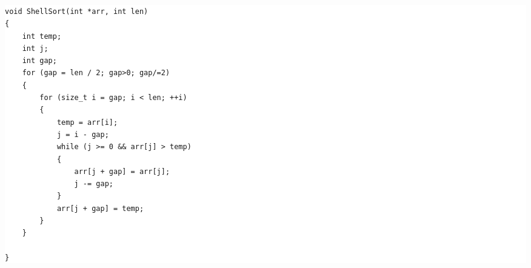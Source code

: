     
    void ShellSort(int *arr, int len)
    {
    	int temp;
    	int j;
    	int gap;
    	for (gap = len / 2; gap>0; gap/=2)
    	{
    		for (size_t i = gap; i < len; ++i)
    		{
    			temp = arr[i];
    			j = i - gap;
    			while (j >= 0 && arr[j] > temp)
    			{
    				arr[j + gap] = arr[j];
    				j -= gap;
    			}
    			arr[j + gap] = temp;
    		}
    	}
    	
    }
